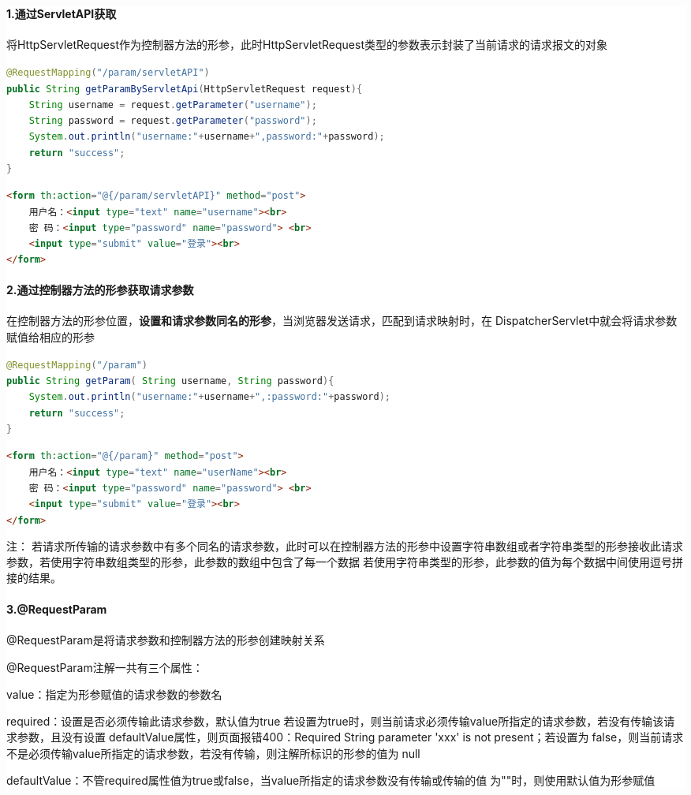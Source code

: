 #### 1.通过ServletAPI获取 

将HttpServletRequest作为控制器方法的形参，此时HttpServletRequest类型的参数表示封装了当前请求的请求报文的对象

```java
@RequestMapping("/param/servletAPI")
public String getParamByServletApi(HttpServletRequest request){
    String username = request.getParameter("username");
    String password = request.getParameter("password");
    System.out.println("username:"+username+",password:"+password);
    return "success";
}
```

```html
<form th:action="@{/param/servletAPI}" method="post">
    用户名：<input type="text" name="username"><br>
    密 码：<input type="password" name="password"> <br>
    <input type="submit" value="登录"><br>
</form>
```

#### 2.通过控制器方法的形参获取请求参数

在控制器方法的形参位置，**设置和请求参数同名的形参**，当浏览器发送请求，匹配到请求映射时，在 DispatcherServlet中就会将请求参数赋值给相应的形参

```java
@RequestMapping("/param")
public String getParam( String username, String password){
    System.out.println("username:"+username+",:password:"+password);
    return "success";
}
```

```html
<form th:action="@{/param}" method="post">
    用户名：<input type="text" name="userName"><br>
    密 码：<input type="password" name="password"> <br>
    <input type="submit" value="登录"><br>
</form>
```

注： 若请求所传输的请求参数中有多个同名的请求参数，此时可以在控制器方法的形参中设置字符串数组或者字符串类型的形参接收此请求参数，若使用字符串数组类型的形参，此参数的数组中包含了每一个数据 若使用字符串类型的形参，此参数的值为每个数据中间使用逗号拼接的结果。

#### 3.@RequestParam

@RequestParam是将请求参数和控制器方法的形参创建映射关系

 @RequestParam注解一共有三个属性： 

value：指定为形参赋值的请求参数的参数名

 required：设置是否必须传输此请求参数，默认值为true 若设置为true时，则当前请求必须传输value所指定的请求参数，若没有传输该请求参数，且没有设置 defaultValue属性，则页面报错400：Required String parameter 'xxx' is not present；若设置为 false，则当前请求不是必须传输value所指定的请求参数，若没有传输，则注解所标识的形参的值为 null 

defaultValue：不管required属性值为true或false，当value所指定的请求参数没有传输或传输的值 为""时，则使用默认值为形参赋值
